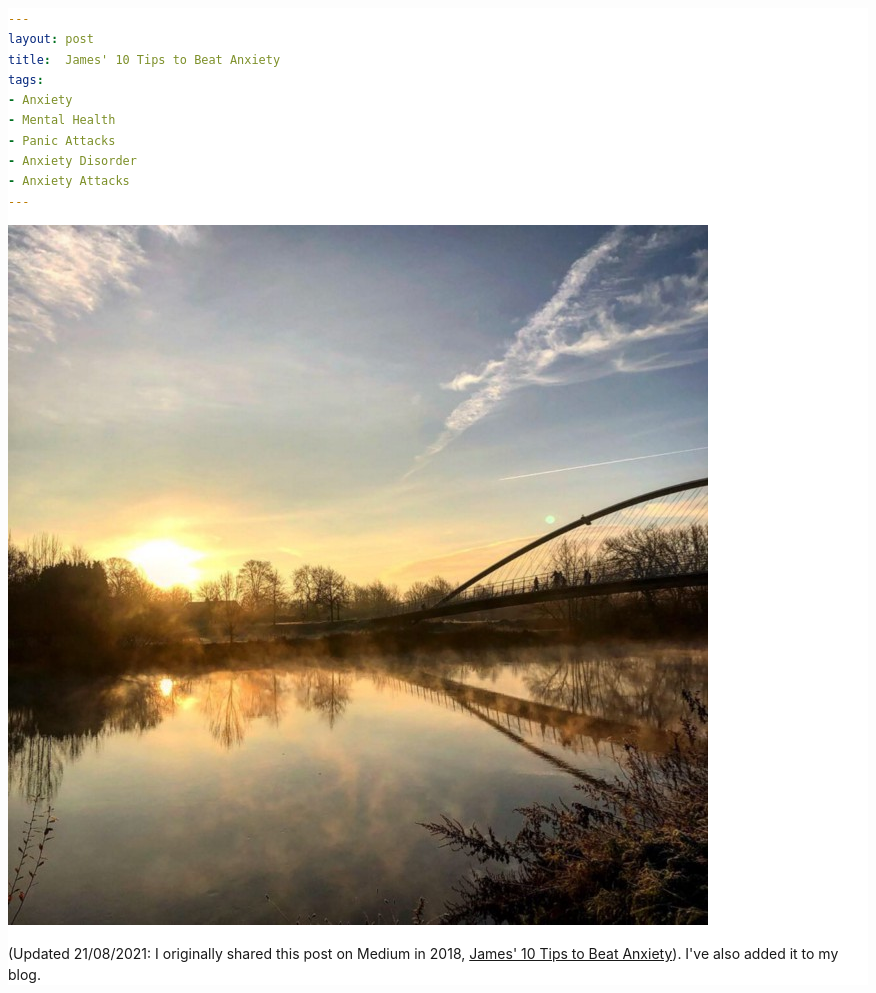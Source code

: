 ```yaml
---
layout: post
title:  James' 10 Tips to Beat Anxiety
tags:
- Anxiety
- Mental Health
- Panic Attacks
- Anxiety Disorder
- Anxiety Attacks
---
```


<img src="assets/images/james-10-tips-to-beat-anxiety.jpeg" alt="Anxiety Disorder">

<p>(Updated 21/08/2021: I originally shared this post on Medium in 2018, <a href="https://medium.com/@jamesshaw95/james-10-tips-to-beat-anxiety-e8211dadfde4">James' 10 Tips to Beat Anxiety</a>). I've also added it to my blog.</p>
